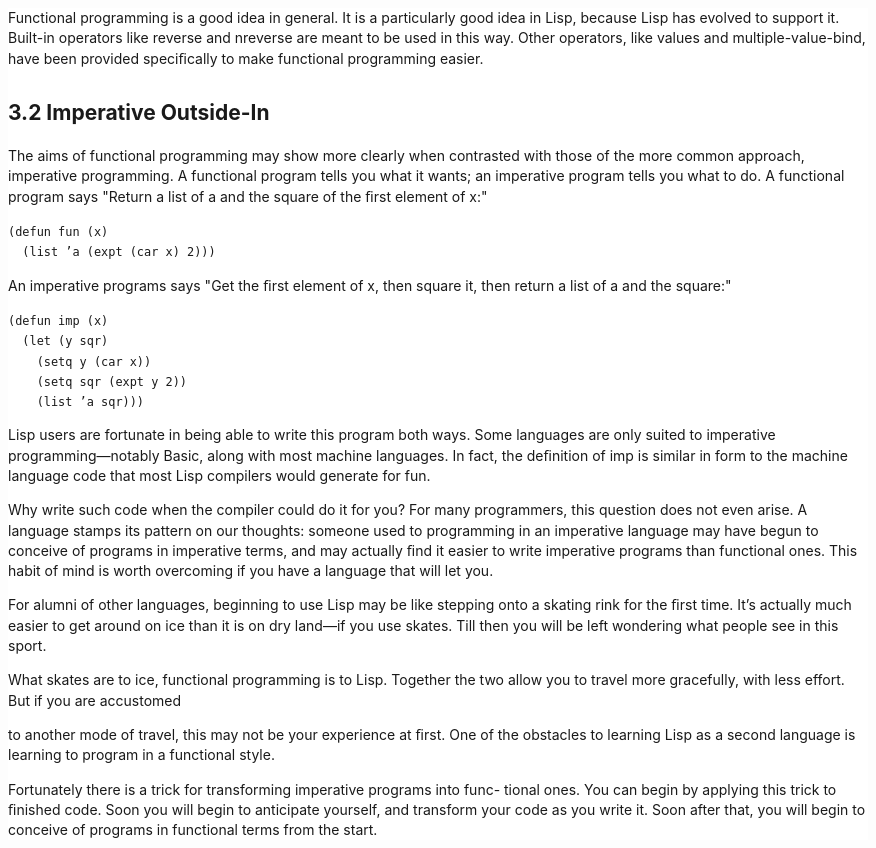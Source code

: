 Functional programming is a good idea in general. It is a particularly good idea
in Lisp, because Lisp has evolved to support it. Built-in operators like reverse
and nreverse are meant to be used in this way. Other operators, like values
and multiple-value-bind, have been provided speciﬁcally to make functional
programming easier.

## 3.2 Imperative Outside-In

The aims of functional programming may show more clearly when contrasted
with those of the more common approach, imperative programming. A functional
program tells you what it wants; an imperative program tells you what to do. A
functional program says "Return a list of a and the square of the ﬁrst element of
x:"

```
(defun fun (x)
  (list ’a (expt (car x) 2)))
```

An imperative programs says "Get the ﬁrst element of x, then square it, then return
a list of a and the square:"

```
(defun imp (x)
  (let (y sqr)
    (setq y (car x))
    (setq sqr (expt y 2))
    (list ’a sqr)))
```

Lisp users are fortunate in being able to write this program both ways. Some
languages are only suited to imperative programming—notably Basic, along with
most machine languages. In fact, the deﬁnition of imp is similar in form to the
machine language code that most Lisp compilers would generate for fun.

Why write such code when the compiler could do it for you? For many
programmers, this question does not even arise. A language stamps its pattern on
our thoughts: someone used to programming in an imperative language may have
begun to conceive of programs in imperative terms, and may actually ﬁnd it easier
to write imperative programs than functional ones. This habit of mind is worth
overcoming if you have a language that will let you.

For alumni of other languages, beginning to use Lisp may be like stepping
onto a skating rink for the ﬁrst time. It’s actually much easier to get around on
ice than it is on dry land—if you use skates. Till then you will be left wondering
what people see in this sport.

What skates are to ice, functional programming is to Lisp. Together the two
allow you to travel more gracefully, with less effort. But if you are accustomed

to another mode of travel, this may not be your experience at ﬁrst. One of
the obstacles to learning Lisp as a second language is learning to program in a
functional style.

Fortunately there is a trick for transforming imperative programs into func-
tional ones. You can begin by applying this trick to ﬁnished code. Soon you will
begin to anticipate yourself, and transform your code as you write it. Soon after
that, you will begin to conceive of programs in functional terms from the start.
